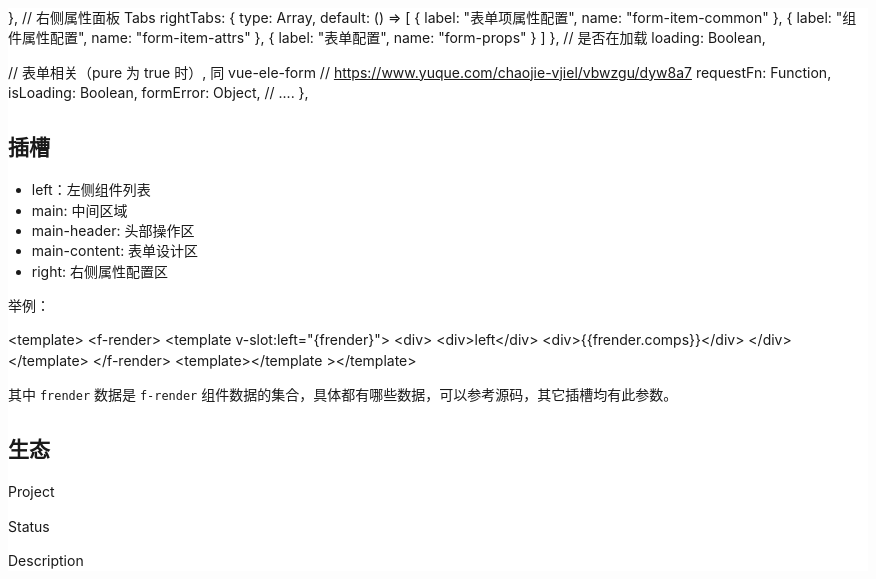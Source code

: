   },
  // 右侧属性面板 Tabs
  rightTabs: {
    type: Array,
    default: () \=> \[
      { label: "表单项属性配置", name: "form-item-common" },
      { label: "组件属性配置", name: "form-item-attrs" },
      { label: "表单配置", name: "form-props" }
    \]
  },
  // 是否在加载
  loading: Boolean,

  // 表单相关（pure 为 true 时）, 同 vue-ele-form
  // https://www.yuque.com/chaojie-vjiel/vbwzgu/dyw8a7
  requestFn: Function,
  isLoading: Boolean,
  formError: Object,
  // ....
},

插槽
--

-   left：左侧组件列表
-   main: 中间区域
-   main-header: 头部操作区
-   main-content: 表单设计区
-   right: 右侧属性配置区

举例：

<template\>
  <f-render\>
    <!-- 左侧插槽 -->
    <template v-slot:left\="{frender}"\>
      <div\>
        <div\>left</div\>
        <div\>{{frender.comps}}</div\>
      </div\>
    </template\>
  </f-render\>
  <template\></template
\></template\>

其中 `frender` 数据是 `f-render` 组件数据的集合，具体都有哪些数据，可以参考源码，其它插槽均有此参数。

生态
--

Project

Status

Description

